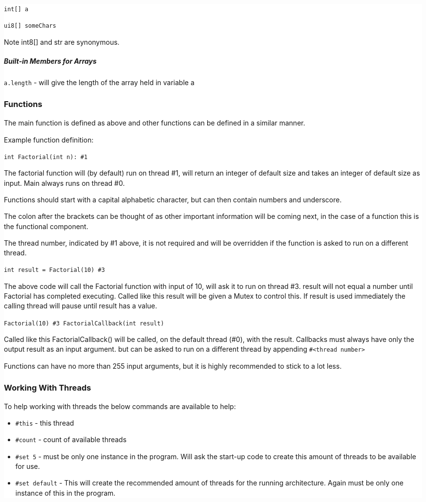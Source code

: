`int[] a`

`ui8[] someChars`

Note int8[] and str are synonymous.

##### Built-in Members for Arrays

`a.length` - will give the length of the array held in variable a

### Functions

The main function is defined as above and other functions can be defined in a similar manner.

Example function definition:

`int Factorial(int n): #1`

The factorial function will (by default) run on thread #1, will return an integer of default size and takes an integer of default size as input.  Main always runs on thread #0.

Functions should start with a capital alphabetic character, but can then contain numbers and underscore.

The colon after the brackets can be thought of as other important information will be coming next, in the case of a function this is the functional component.

The thread number, indicated by #1 above, it is not required and will be overridden if the function is asked to run on a different thread.

`int result = Factorial(10) #3`

The above code will call the Factorial function with input of 10, will ask it to run on thread #3. result will not equal a number until Factorial has completed executing. Called like this result will be given a Mutex to control this. If result is used immediately the calling thread will pause until result has a value.

`Factorial(10) #3 FactorialCallback(int result)`

Called like this FactorialCallback() will be called, on the default thread (#0), with the result. Callbacks must always have only the output result as an input argument. but can be asked to run on a different thread by appending `#<thread number>`

Functions can have no more than 255 input arguments, but it is highly recommended to stick to a lot less.

### Working With Threads

To help working with threads the below commands are available to help:

- `#this` - this thread

- `#count` - count of available threads

- `#set 5` - must be only one instance in the program. Will ask the start-up code to create this amount of threads to be available for use.

- `#set default` - This will create the recommended amount of threads for the running architecture. Again must be only one instance of this in the program.

